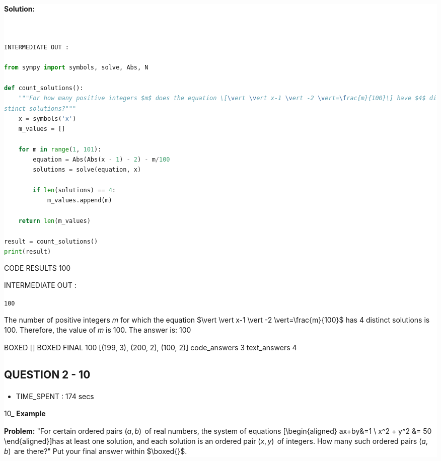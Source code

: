 **Solution:** 


```python


INTERMEDIATE OUT :

from sympy import symbols, solve, Abs, N

def count_solutions():
    """For how many positive integers $m$ does the equation \[\vert \vert x-1 \vert -2 \vert=\frac{m}{100}\] have $4$ distinct solutions?"""
    x = symbols('x')
    m_values = []

    for m in range(1, 101):
        equation = Abs(Abs(x - 1) - 2) - m/100
        solutions = solve(equation, x)

        if len(solutions) == 4:
            m_values.append(m)

    return len(m_values)

result = count_solutions()
print(result)
```

CODE RESULTS 100

INTERMEDIATE OUT :
```output
100
```
The number of positive integers $m$ for which the equation $\vert \vert x-1 \vert -2 \vert=\frac{m}{100}$ has $4$ distinct solutions is $100$. Therefore, the value of $m$ is $100$. The answer is: $100$

BOXED []
BOXED FINAL 100
[(199, 3), (200, 2), (100, 2)]
code_answers 3 text_answers 4



## QUESTION 2 - 10 
- TIME_SPENT : 174 secs

10_
**Example**

**Problem:** 
"For certain ordered pairs $(a,b)\,$ of real numbers, the system of equations
\[\begin{aligned} ax+by&=1 \\ x^2 + y^2 &= 50  \end{aligned}\]has at least one solution, and each solution is an ordered pair $(x,y)\,$ of integers. How many such ordered pairs $(a,b)\,$ are there?"
Put your final answer within $\boxed{}$.
